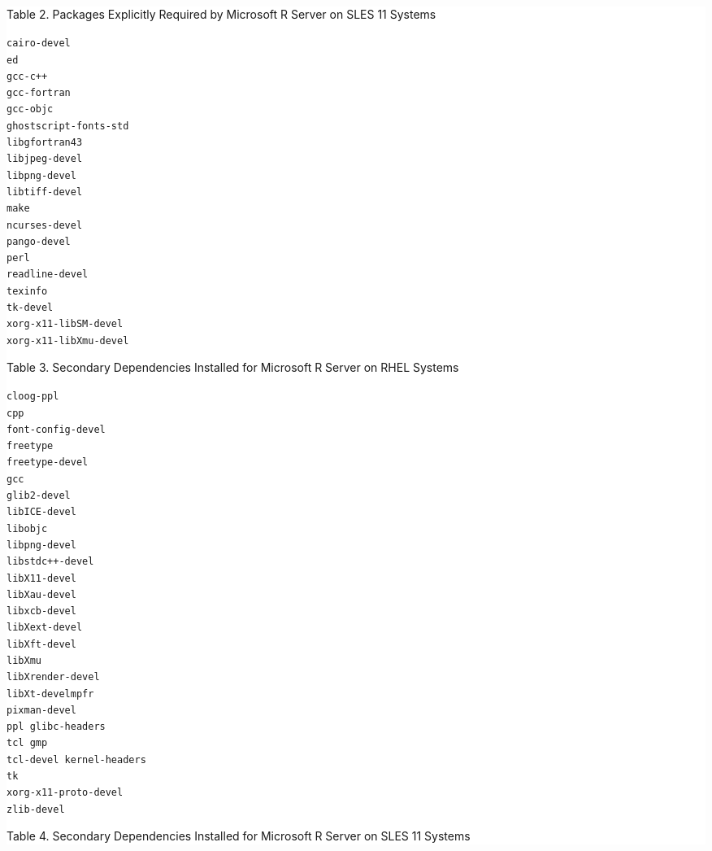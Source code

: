 Table 2. Packages Explicitly Required by Microsoft R Server on SLES 11 Systems

	cairo-devel
	ed
	gcc-c++
	gcc-fortran
	gcc-objc
	ghostscript-fonts-std
	libgfortran43
	libjpeg-devel
	libpng-devel
	libtiff-devel
	make
	ncurses-devel
	pango-devel
	perl  
	readline-devel
	texinfo
	tk-devel
	xorg-x11-libSM-devel
	xorg-x11-libXmu-devel

Table 3. Secondary Dependencies Installed for Microsoft R Server on RHEL Systems

	cloog-ppl
	cpp
	font-config-devel
	freetype
	freetype-devel
	gcc
	glib2-devel
	libICE-devel
	libobjc
	libpng-devel
	libstdc++-devel
	libX11-devel
	libXau-devel
	libxcb-devel
	libXext-devel
	libXft-devel
	libXmu
	libXrender-devel
	libXt-develmpfr
	pixman-devel
	ppl glibc-headers
	tcl gmp
	tcl-devel kernel-headers
	tk
	xorg-x11-proto-devel
 	zlib-devel

Table 4. Secondary Dependencies Installed for Microsoft R Server on SLES 11 Systems
